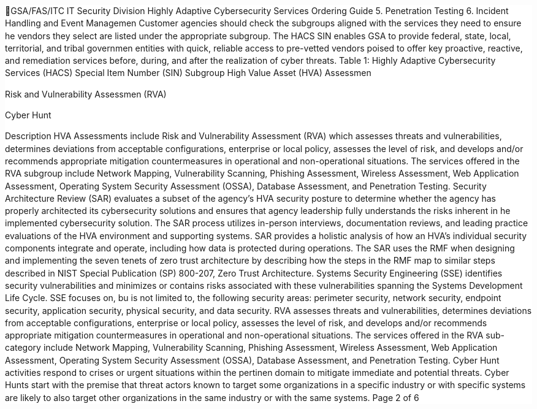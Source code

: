 GSA/FAS/ITC IT Security Division
Highly Adaptive Cybersecurity Services Ordering Guide
5. Penetration Testing
6. Incident Handling and Event Managemen
Customer agencies should check the subgroups aligned with the services they need to ensure
he vendors they select are listed under the appropriate subgroup.
The HACS SIN enables GSA to provide federal, state, local, territorial, and tribal governmen
entities with quick, reliable access to pre-vetted vendors poised to offer key proactive, reactive,
and remediation services before, during, and after the realization of cyber threats.
Table 1: Highly Adaptive Cybersecurity Services (HACS) Special Item Number (SIN)
Subgroup
High Value
Asset (HVA)
Assessmen

Risk and
Vulnerability
Assessmen
(RVA)

Cyber Hunt

Description
HVA Assessments include Risk and Vulnerability Assessment (RVA) which
assesses threats and vulnerabilities, determines deviations from acceptable
configurations, enterprise or local policy, assesses the level of risk, and develops
and/or recommends appropriate mitigation countermeasures in operational and
non-operational situations. The services offered in the RVA subgroup include
Network Mapping, Vulnerability Scanning, Phishing Assessment, Wireless
Assessment, Web Application Assessment, Operating System Security
Assessment (OSSA), Database Assessment, and Penetration Testing. Security
Architecture Review (SAR) evaluates a subset of the agency’s HVA security
posture to determine whether the agency has properly architected its cybersecurity
solutions and ensures that agency leadership fully understands the risks inherent in
he implemented cybersecurity solution. The SAR process utilizes in-person
interviews, documentation reviews, and leading practice evaluations of the HVA
environment and supporting systems. SAR provides a holistic analysis of how an
HVA’s individual security components integrate and operate, including how data is
protected during operations. The SAR uses the RMF when designing and
implementing the seven tenets of zero trust architecture by describing how the
steps in the RMF map to similar steps described in NIST Special Publication (SP)
800-207, Zero Trust Architecture. Systems Security Engineering (SSE) identifies
security vulnerabilities and minimizes or contains risks associated with these
vulnerabilities spanning the Systems Development Life Cycle. SSE focuses on, bu
is not limited to, the following security areas: perimeter security, network security,
endpoint security, application security, physical security, and data security.
RVA assesses threats and vulnerabilities, determines deviations from acceptable
configurations, enterprise or local policy, assesses the level of risk, and develops
and/or recommends appropriate mitigation countermeasures in operational and
non-operational situations. The services offered in the RVA sub-category include
Network Mapping, Vulnerability Scanning, Phishing Assessment, Wireless
Assessment, Web Application Assessment, Operating System Security
Assessment (OSSA), Database Assessment, and Penetration Testing.
Cyber Hunt activities respond to crises or urgent situations within the pertinen
domain to mitigate immediate and potential threats. Cyber Hunts start with the
premise that threat actors known to target some organizations in a specific industry
or with specific systems are likely to also target other organizations in the same
industry or with the same systems.
Page 2 of 6

